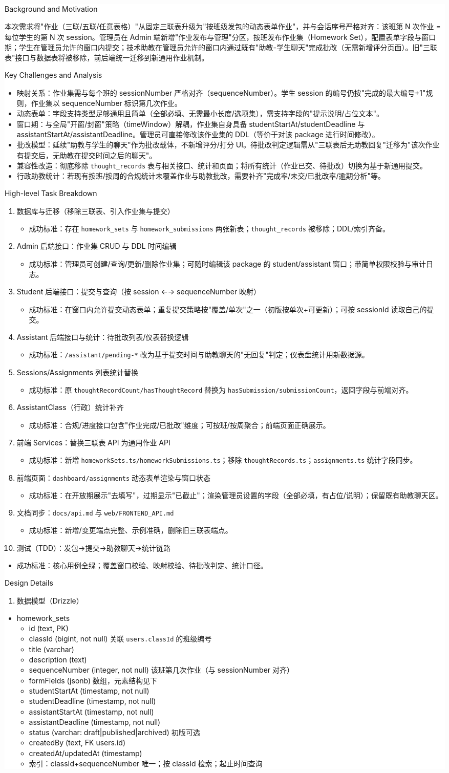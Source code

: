Background and Motivation

本次需求将"作业（三联/五联/任意表格）"从固定三联表升级为"按班级发包的动态表单作业"，并与会话序号严格对齐：该班第 N 次作业 = 每位学生的第 N 次 session。管理员在 Admin 端新增"作业发布与管理"分区，按班发布作业集（Homework Set），配置表单字段与窗口期；学生在管理员允许的窗口内提交；技术助教在管理员允许的窗口内通过既有"助教-学生聊天"完成批改（无需新增评分页面）。旧"三联表"接口与数据表将被移除，前后端统一迁移到新通用作业机制。

Key Challenges and Analysis

- 映射关系：作业集需与每个班的 sessionNumber 严格对齐（sequenceNumber）。学生 session 的编号仍按"完成的最大编号+1"规则，作业集以 sequenceNumber 标识第几次作业。
- 动态表单：字段支持类型足够通用且简单（全部必填、无需最小长度/选项集），需支持字段的"提示说明/占位文本"。
- 窗口期：与全局"开窗/封窗"策略（timeWindow）解耦，作业集自身具备 studentStartAt/studentDeadline 与 assistantStartAt/assistantDeadline。管理员可直接修改该作业集的 DDL（等价于对该 package 进行时间修改）。
- 批改模型：延续"助教与学生的聊天"作为批改载体，不新增评分/打分 UI。待批改判定逻辑需从"三联表后无助教回复"迁移为"该次作业有提交后，无助教在提交时间之后的聊天"。
- 兼容性改造：彻底移除 `thought_records` 表与相关接口、统计和页面；将所有统计（作业已交、待批改）切换为基于新通用提交。
- 行政助教统计：若现有按班/按周的合规统计未覆盖作业与助教批改，需要补齐"完成率/未交/已批改率/逾期分析"等。

High-level Task Breakdown

1) 数据库与迁移（移除三联表、引入作业集与提交）
   - 成功标准：存在 `homework_sets` 与 `homework_submissions` 两张新表；`thought_records` 被移除；DDL/索引齐备。

2) Admin 后端接口：作业集 CRUD 与 DDL 时间编辑
   - 成功标准：管理员可创建/查询/更新/删除作业集；可随时编辑该 package 的 student/assistant 窗口；带简单权限校验与审计日志。

3) Student 后端接口：提交与查询（按 session ←→ sequenceNumber 映射）
   - 成功标准：在窗口内允许提交动态表单；重复提交策略按"覆盖/单次"之一（初版按单次+可更新）；可按 sessionId 读取自己的提交。

4) Assistant 后端接口与统计：待批改列表/仪表替换逻辑
   - 成功标准：`/assistant/pending-*` 改为基于提交时间与助教聊天的"无回复"判定；仪表盘统计用新数据源。

5) Sessions/Assignments 列表统计替换
   - 成功标准：原 `thoughtRecordCount/hasThoughtRecord` 替换为 `hasSubmission/submissionCount`，返回字段与前端对齐。

6) AssistantClass（行政）统计补齐
   - 成功标准：合规/进度接口包含"作业完成/已批改"维度；可按班/按周聚合；前端页面正确展示。

7) 前端 Services：替换三联表 API 为通用作业 API
   - 成功标准：新增 `homeworkSets.ts/homeworkSubmissions.ts`；移除 `thoughtRecords.ts`；`assignments.ts` 统计字段同步。

8) 前端页面：`dashboard/assignments` 动态表单渲染与窗口状态
   - 成功标准：在开放期展示"去填写"，过期显示"已截止"；渲染管理员设置的字段（全部必填，有占位/说明）；保留既有助教聊天区。

9) 文档同步：`docs/api.md` 与 `web/FRONTEND_API.md`
   - 成功标准：新增/变更端点完整、示例准确，删除旧三联表端点。

10) 测试（TDD）：发包→提交→助教聊天→统计链路
   - 成功标准：核心用例全绿；覆盖窗口校验、映射校验、待批改判定、统计口径。

Design Details

1. 数据模型（Drizzle）

- homework_sets
  - id (text, PK)
  - classId (bigint, not null) 关联 `users.classId` 的班级编号
  - title (varchar)
  - description (text)
  - sequenceNumber (integer, not null) 该班第几次作业（与 sessionNumber 对齐）
  - formFields (jsonb) 数组，元素结构见下
  - studentStartAt (timestamp, not null)
  - studentDeadline (timestamp, not null)
  - assistantStartAt (timestamp, not null)
  - assistantDeadline (timestamp, not null)
  - status (varchar: draft|published|archived) 初版可选
  - createdBy (text, FK users.id)
  - createdAt/updatedAt (timestamp)
  - 索引：classId+sequenceNumber 唯一；按 classId 检索；起止时间查询
